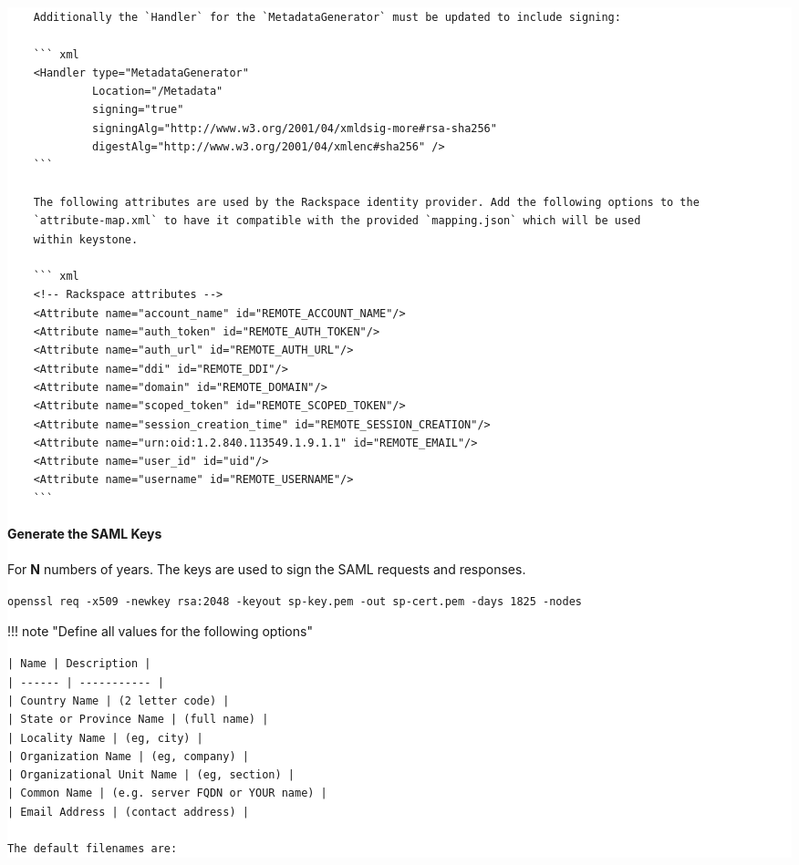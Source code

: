         Additionally the `Handler` for the `MetadataGenerator` must be updated to include signing:

        ``` xml
        <Handler type="MetadataGenerator"
                 Location="/Metadata"
                 signing="true"
                 signingAlg="http://www.w3.org/2001/04/xmldsig-more#rsa-sha256"
                 digestAlg="http://www.w3.org/2001/04/xmlenc#sha256" />
        ```

        The following attributes are used by the Rackspace identity provider. Add the following options to the
        `attribute-map.xml` to have it compatible with the provided `mapping.json` which will be used
        within keystone.

        ``` xml
        <!-- Rackspace attributes -->
        <Attribute name="account_name" id="REMOTE_ACCOUNT_NAME"/>
        <Attribute name="auth_token" id="REMOTE_AUTH_TOKEN"/>
        <Attribute name="auth_url" id="REMOTE_AUTH_URL"/>
        <Attribute name="ddi" id="REMOTE_DDI"/>
        <Attribute name="domain" id="REMOTE_DOMAIN"/>
        <Attribute name="scoped_token" id="REMOTE_SCOPED_TOKEN"/>
        <Attribute name="session_creation_time" id="REMOTE_SESSION_CREATION"/>
        <Attribute name="urn:oid:1.2.840.113549.1.9.1.1" id="REMOTE_EMAIL"/>
        <Attribute name="user_id" id="uid"/>
        <Attribute name="username" id="REMOTE_USERNAME"/>
        ```

#### Generate the SAML Keys

For **N** numbers of years. The keys are used to sign the SAML requests and responses.

``` shell
openssl req -x509 -newkey rsa:2048 -keyout sp-key.pem -out sp-cert.pem -days 1825 -nodes
```

!!! note "Define all values for the following options"

    | Name | Description |
    | ------ | ----------- |
    | Country Name | (2 letter code) |
    | State or Province Name | (full name) |
    | Locality Name | (eg, city) |
    | Organization Name | (eg, company) |
    | Organizational Unit Name | (eg, section) |
    | Common Name | (e.g. server FQDN or YOUR name) |
    | Email Address | (contact address) |

    The default filenames are:
